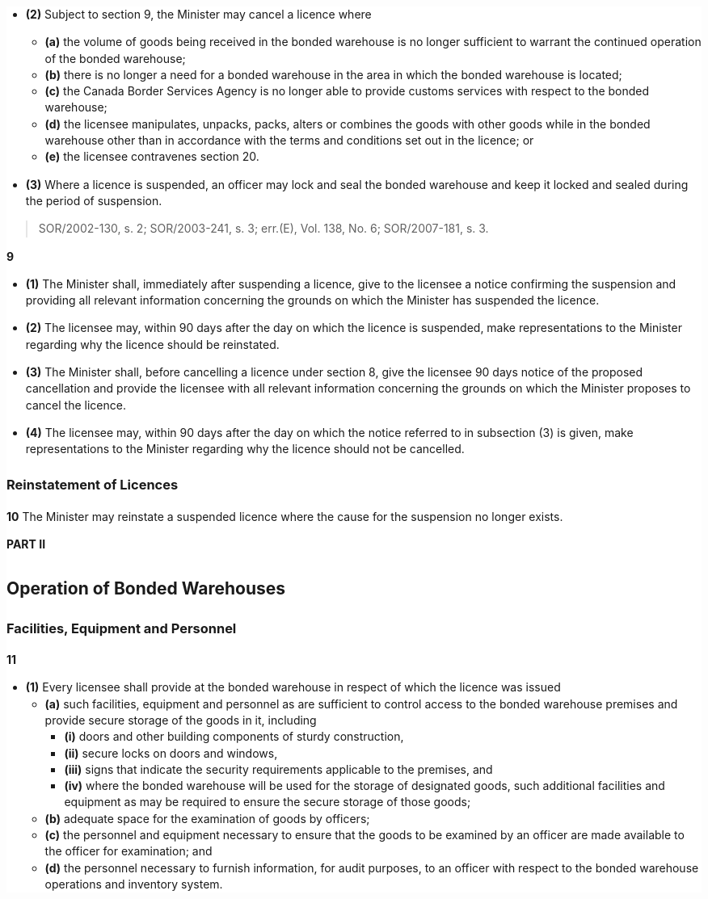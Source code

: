 - **(2)** Subject to section 9, the Minister may cancel a licence where
	- **(a)** the volume of goods being received in the bonded warehouse is no longer sufficient to warrant the continued operation of the bonded warehouse;
	- **(b)** there is no longer a need for a bonded warehouse in the area in which the bonded warehouse is located;
	- **(c)** the Canada Border Services Agency is no longer able to provide customs services with respect to the bonded warehouse;
	- **(d)** the licensee manipulates, unpacks, packs, alters or combines the goods with other goods while in the bonded warehouse other than in accordance with the terms and conditions set out in the licence; or
	- **(e)** the licensee contravenes section 20.

- **(3)** Where a licence is suspended, an officer may lock and seal the bonded warehouse and keep it locked and sealed during the period of suspension.
> SOR/2002-130, s. 2; SOR/2003-241, s. 3; err.(E), Vol. 138, No. 6; SOR/2007-181, s. 3.




**9** 

- **(1)** The Minister shall, immediately after suspending a licence, give to the licensee a notice confirming the suspension and providing all relevant information concerning the grounds on which the Minister has suspended the licence.

- **(2)** The licensee may, within 90 days after the day on which the licence is suspended, make representations to the Minister regarding why the licence should be reinstated.

- **(3)** The Minister shall, before cancelling a licence under section 8, give the licensee 90 days notice of the proposed cancellation and provide the licensee with all relevant information concerning the grounds on which the Minister proposes to cancel the licence.

- **(4)** The licensee may, within 90 days after the day on which the notice referred to in subsection (3) is given, make representations to the Minister regarding why the licence should not be cancelled.




### Reinstatement of Licences


**10** The Minister may reinstate a suspended licence where the cause for the suspension no longer exists.




**PART II** 
## Operation of Bonded Warehouses



### Facilities, Equipment and Personnel


**11** 

- **(1)** Every licensee shall provide at the bonded warehouse in respect of which the licence was issued
	- **(a)** such facilities, equipment and personnel as are sufficient to control access to the bonded warehouse premises and provide secure storage of the goods in it, including
		- **(i)** doors and other building components of sturdy construction,
		- **(ii)** secure locks on doors and windows,
		- **(iii)** signs that indicate the security requirements applicable to the premises, and
		- **(iv)** where the bonded warehouse will be used for the storage of designated goods, such additional facilities and equipment as may be required to ensure the secure storage of those goods;
	- **(b)** adequate space for the examination of goods by officers;
	- **(c)** the personnel and equipment necessary to ensure that the goods to be examined by an officer are made available to the officer for examination; and
	- **(d)** the personnel necessary to furnish information, for audit purposes, to an officer with respect to the bonded warehouse operations and inventory system.
